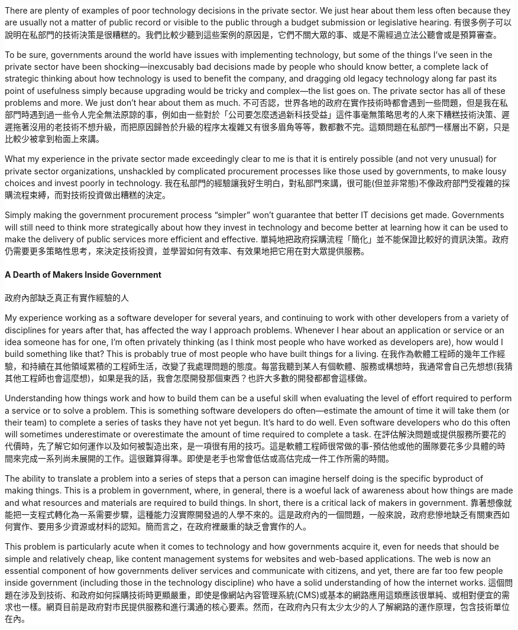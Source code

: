 There are plenty of examples of poor technology decisions in the private sector. We just hear about them less often because they are usually not a matter of public record or visible to the public through a budget submission or legislative hearing.
有很多例子可以說明在私部門的技術決策是很糟糕的。我們比較少聽到這些案例的原因是，它們不關大眾的事、或是不需經過立法公聽會或是預算審查。

To be sure, governments around the world have issues with implementing technology, but some of the things I’ve seen in the private sector have been shocking—inexcusably bad decisions made by people who should know better, a complete lack of strategic thinking about how technology is used to benefit the company, and dragging old legacy technology along far past its point of usefulness simply because upgrading would be tricky and complex—the list goes on. The private sector has all of these problems and more. We just don’t hear about them as much.
不可否認，世界各地的政府在實作技術時都會遇到一些問題，但是我在私部門時遇到過一些令人完全無法原諒的事，例如由一些對於「公司要怎麼透過新科技受益」這件事毫無策略思考的人來下糟糕技術決策、遲遲拖著沒用的老技術不想升級，而把原因歸咎於升級的程序太複雜又有很多眉角等等，數都數不完。這類問題在私部門一樣層出不窮，只是比較少被拿到枱面上來講。

What my experience in the private sector made exceedingly clear to me is that it is entirely possible (and not very unusual) for private sector organizations, unshackled by complicated procurement processes like those used by governments, to make lousy choices and invest poorly in technology.
我在私部門的經驗讓我好生明白，對私部門來講，很可能(但並非常態)不像政府部門受複雜的採購流程束縛，而對技術投資做出糟糕的決定。

Simply making the government procurement process “simpler” won’t guarantee that better IT decisions get made. Governments will still need to think more strategically about how they invest in technology and become better at learning how it can be used to make the delivery of public services more efficient and effective.
單純地把政府採購流程「簡化」並不能保證比較好的資訊決策。政府仍需要更多策略性思考，來決定技術投資，並學習如何有效率、有效果地把它用在對大眾提供服務。

#### A Dearth of Makers Inside Government
政府內部缺乏真正有實作經驗的人

My experience working as a software developer for several years, and continuing to work with other developers from a variety of disciplines for years after that, has affected the way I approach problems. Whenever I hear about an application or service or an idea someone has for one, I’m often privately thinking (as I think most people who have worked as developers are), how would I build something like that? This is probably true of most people who have built things for a living.
在我作為軟體工程師的幾年工作經驗，和持續在其他領域累積的工程師生活，改變了我處理問題的態度。每當我聽到某人有個軟體、服務或構想時，我通常會自己先想想(我猜其他工程師也會這麼想)，如果是我的話，我會怎麼開發那個東西？也許大多數的開發都都會這樣做。

Understanding how things work and how to build them can be a useful skill when evaluating the level of effort required to perform a service or to solve a problem. This is something software developers do often—estimate the amount of time it will take them (or their team) to complete a series of tasks they have not yet begun. It’s hard to do well. Even software developers who do this often will sometimes underestimate or overestimate the amount of time required to complete a task.
在評估解決問題或提供服務所要花的代價時，先了解它如何運作以及如何被製造出來，是一項很有用的技巧。這是軟體工程師很常做的事-預估他或他的團隊要花多少具體的時間來完成一系列尚未展開的工作。這很難算得準。即使是老手也常會低估或高估完成一件工作所需的時間。

The ability to translate a problem into a series of steps that a person can imagine herself doing is the specific byproduct of making things. This is a problem in government, where, in general, there is a woeful lack of awareness about how things are made and what resources and materials are required to build things. In short, there is a critical lack of makers in government.
靠著想像就能把一支程式轉化為一系需要步驟，這種能力沒實際開發過的人學不來的。這是政府內的一個問題，一般來說，政府悲慘地缺乏有關東西如何實作、要用多少資源或材料的認知。簡而言之，在政府裡嚴重的缺乏會實作的人。

This problem is particularly acute when it comes to technology and how governments acquire it, even for needs that should be simple and relatively cheap, like content management systems for websites and web-based applications. The web is now an essential component of how governments deliver services and communicate with citizens, and yet, there are far too few people inside government (including those in the technology discipline) who have a solid understanding of how the internet works.
這個問題在涉及到技術、和政府如何採購技術時更顯嚴重，即使是像網站內容管理系統(CMS)或基本的網路應用這類應該很單純、或相對便宜的需求也一樣。網頁目前是政府對市民提供服務和進行溝通的核心要素。然而，在政府內只有太少太少的人了解網路的運作原理，包含技術單位在內。
